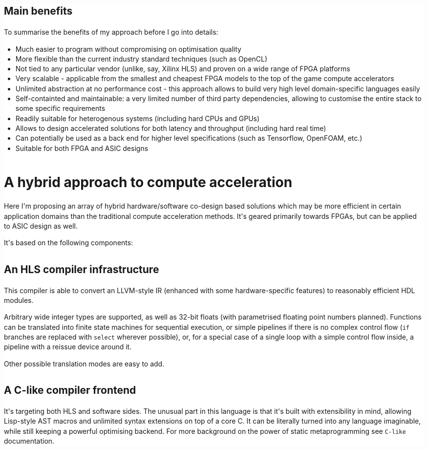 ## Main benefits

To summarise the benefits of my approach before I go into details:

* Much easier to program without compromising on optimisation quality
* More flexible than the current industry standard techniques (such as OpenCL)
* Not tied to any particular vendor (unlike, say, Xilinx HLS) and proven on a wide range of FPGA platforms
* Very scalable - applicable from the smallest and cheapest FPGA models to the top of the game compute accelerators
* Unlimited abstraction at no performance cost - this approach allows to build very high level domain-specific languages easily
* Self-containted and maintainable: a very limited number of third party dependencies, allowing to customise the entire stack 
  to some specific requirements
* Readily suitable for heterogenous systems (including hard CPUs and GPUs)
* Allows to design accelerated solutions for both latency and throughput (including hard real time)
* Can potentially be used as a back end for higher level specifications (such as Tensorflow, OpenFOAM, etc.)
* Suitable for both FPGA and ASIC designs

# A hybrid approach to compute acceleration


Here I'm proposing an array of hybrid hardware/software co-design based solutions which may be more efficient in certain
application domains than the traditional compute acceleration methods. It's geared primarily towards FPGAs, but can be
applied to ASIC design as well.

It's based on the following components:

## An HLS compiler infrastructure

This compiler is able to convert an LLVM-style IR (enhanced with some hardware-specific features) to
reasonably efficient HDL modules.

Arbitrary wide integer types are supported, as well as 32-bit floats (with parametrised floating point numbers planned).
Functions can be translated into finite state machines for sequential execution, or simple pipelines if there is no
complex control flow (`if` branches are replaced with `select` wherever possible), or, for a special case of a single
loop with a simple control flow inside, a pipeline with a reissue device around it.

Other possible translation modes are easy to add.

## A C-like compiler frontend

It's targeting both HLS and software sides. The unusual part in this language is that it's built
with extensibility in mind, allowing Lisp-style AST macros and unlimited syntax extensions on top of a core C. It can be
literally turned into any language imaginable, while still keeping a powerful optimising backend. For more background on
the power of static metaprogramming see `C-like` documentation.
